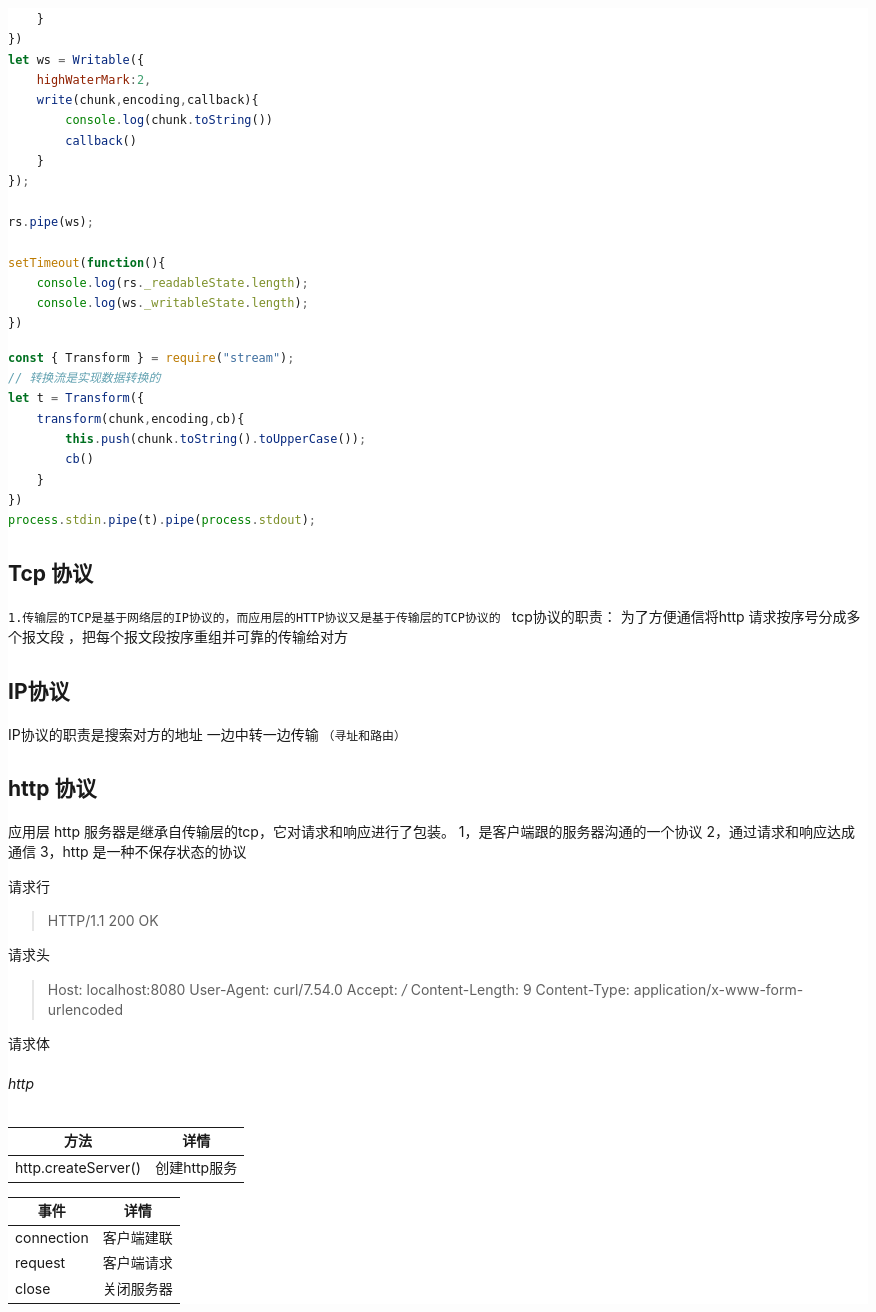 ```js
    }
})
let ws = Writable({
    highWaterMark:2,
    write(chunk,encoding,callback){
        console.log(chunk.toString())
        callback()
    }
});

rs.pipe(ws);

setTimeout(function(){
    console.log(rs._readableState.length);
    console.log(ws._writableState.length);
})
```

```js
const { Transform } = require("stream");
// 转换流是实现数据转换的  
let t = Transform({
    transform(chunk,encoding,cb){
        this.push(chunk.toString().toUpperCase());
        cb()
    }
})
process.stdin.pipe(t).pipe(process.stdout);
```

## Tcp 协议
```1.传输层的TCP是基于网络层的IP协议的，而应用层的HTTP协议又是基于传输层的TCP协议的 ```
tcp协议的职责：
	为了方便通信将http 请求按序号分成多个报文段 ，把每个报文段按序重组并可靠的传输给对方
## IP协议
IP协议的职责是搜索对方的地址 一边中转一边传输  ```（寻址和路由）```
## http 协议
应用层 http 服务器是继承自传输层的tcp，它对请求和响应进行了包装。
1，是客户端跟的服务器沟通的一个协议
2，通过请求和响应达成通信
3，http 是一种不保存状态的协议

请求行
> HTTP/1.1      200     OK

请求头
>Host: localhost:8080
> User-Agent: curl/7.54.0
> Accept: */*
> Content-Length: 9
> Content-Type: application/x-www-form-urlencoded

请求体
###### http
方法|详情
--|--
http.createServer()|创建http服务

事件|详情
--|--
connection|客户端建联
request|客户端请求
close| 关闭服务器
```